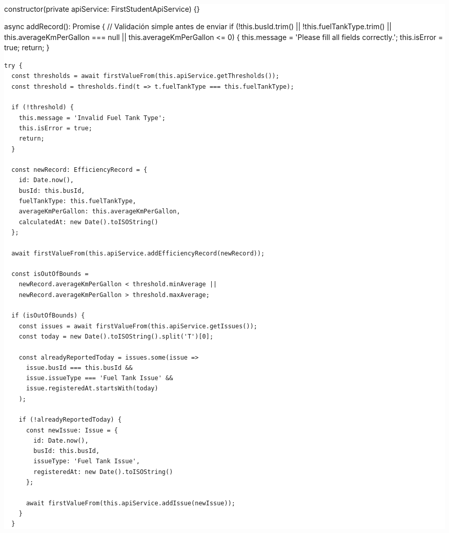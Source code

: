   constructor(private apiService: FirstStudentApiService) {}

  async addRecord(): Promise<void> {
    // Validación simple antes de enviar
    if (!this.busId.trim() || !this.fuelTankType.trim() || this.averageKmPerGallon === null || this.averageKmPerGallon <= 0) {
      this.message = 'Please fill all fields correctly.';
      this.isError = true;
      return;
    }

    try {
      const thresholds = await firstValueFrom(this.apiService.getThresholds());
      const threshold = thresholds.find(t => t.fuelTankType === this.fuelTankType);

      if (!threshold) {
        this.message = 'Invalid Fuel Tank Type';
        this.isError = true;
        return;
      }

      const newRecord: EfficiencyRecord = {
        id: Date.now(),
        busId: this.busId,
        fuelTankType: this.fuelTankType,
        averageKmPerGallon: this.averageKmPerGallon,
        calculatedAt: new Date().toISOString()
      };

      await firstValueFrom(this.apiService.addEfficiencyRecord(newRecord));

      const isOutOfBounds =
        newRecord.averageKmPerGallon < threshold.minAverage ||
        newRecord.averageKmPerGallon > threshold.maxAverage;

      if (isOutOfBounds) {
        const issues = await firstValueFrom(this.apiService.getIssues());
        const today = new Date().toISOString().split('T')[0];

        const alreadyReportedToday = issues.some(issue =>
          issue.busId === this.busId &&
          issue.issueType === 'Fuel Tank Issue' &&
          issue.registeredAt.startsWith(today)
        );

        if (!alreadyReportedToday) {
          const newIssue: Issue = {
            id: Date.now(),
            busId: this.busId,
            issueType: 'Fuel Tank Issue',
            registeredAt: new Date().toISOString()
          };

          await firstValueFrom(this.apiService.addIssue(newIssue));
        }
      }
